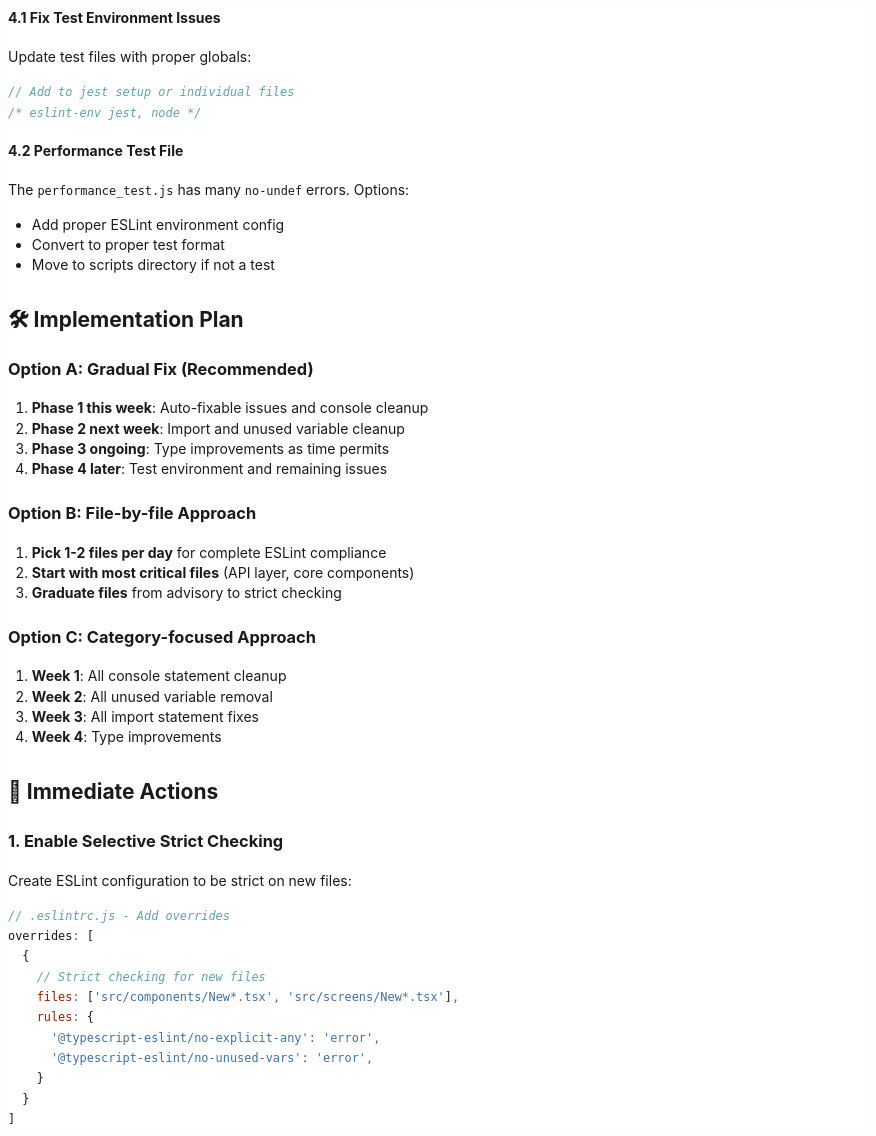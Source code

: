#### 4.1 Fix Test Environment Issues
Update test files with proper globals:
```typescript
// Add to jest setup or individual files
/* eslint-env jest, node */
```

#### 4.2 Performance Test File
The `performance_test.js` has many `no-undef` errors. Options:
- Add proper ESLint environment config
- Convert to proper test format
- Move to scripts directory if not a test

## 🛠️ Implementation Plan

### Option A: Gradual Fix (Recommended)
1. **Phase 1 this week**: Auto-fixable issues and console cleanup
2. **Phase 2 next week**: Import and unused variable cleanup  
3. **Phase 3 ongoing**: Type improvements as time permits
4. **Phase 4 later**: Test environment and remaining issues

### Option B: File-by-file Approach
1. **Pick 1-2 files per day** for complete ESLint compliance
2. **Start with most critical files** (API layer, core components)
3. **Graduate files** from advisory to strict checking

### Option C: Category-focused Approach
1. **Week 1**: All console statement cleanup
2. **Week 2**: All unused variable removal
3. **Week 3**: All import statement fixes
4. **Week 4**: Type improvements

## 🔧 Immediate Actions

### 1. Enable Selective Strict Checking
Create ESLint configuration to be strict on new files:
```javascript
// .eslintrc.js - Add overrides
overrides: [
  {
    // Strict checking for new files
    files: ['src/components/New*.tsx', 'src/screens/New*.tsx'],
    rules: {
      '@typescript-eslint/no-explicit-any': 'error',
      '@typescript-eslint/no-unused-vars': 'error',
    }
  }
]
```
